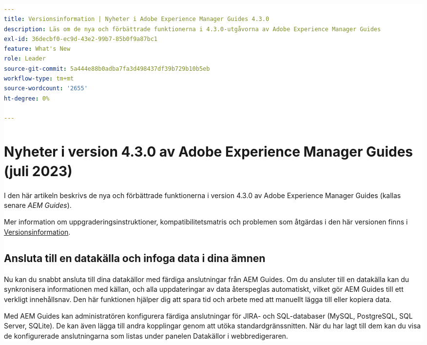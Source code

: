 ```yaml
---
title: Versionsinformation | Nyheter i Adobe Experience Manager Guides 4.3.0
description: Läs om de nya och förbättrade funktionerna i 4.3.0-utgåvorna av Adobe Experience Manager Guides
exl-id: 36decbf0-ec9d-43e2-99b7-85b0f9a87bc1
feature: What's New
role: Leader
source-git-commit: 5a444e88b0adba7fa3d498437df39b729b10b5eb
workflow-type: tm+mt
source-wordcount: '2655'
ht-degree: 0%

---
```


# Nyheter i version 4.3.0 av Adobe Experience Manager Guides (juli 2023)

I den här artikeln beskrivs de nya och förbättrade funktionerna i version 4.3.0 av Adobe Experience Manager Guides (kallas senare *AEM Guides*).

Mer information om uppgraderingsinstruktioner, kompatibilitetsmatris och problemen som åtgärdas i den här versionen finns i [Versionsinformation](./release-notes-4-3.md).


## Ansluta till en datakälla och infoga data i dina ämnen

Nu kan du snabbt ansluta till dina datakällor med färdiga anslutningar från AEM Guides. Om du ansluter till en datakälla kan du synkronisera informationen med källan, och alla uppdateringar av data återspeglas automatiskt, vilket gör AEM Guides till ett verkligt innehållsnav. Den här funktionen hjälper dig att spara tid och arbete med att manuellt lägga till eller kopiera data.

Med AEM Guides kan administratören konfigurera färdiga anslutningar för JIRA- och SQL-databaser (MySQL, PostgreSQL, SQL Server, SQLite). De kan även lägga till andra kopplingar genom att utöka standardgränssnitten.
När du har lagt till dem kan du visa de konfigurerade anslutningarna som listas under panelen Datakällor i webbredigeraren.
